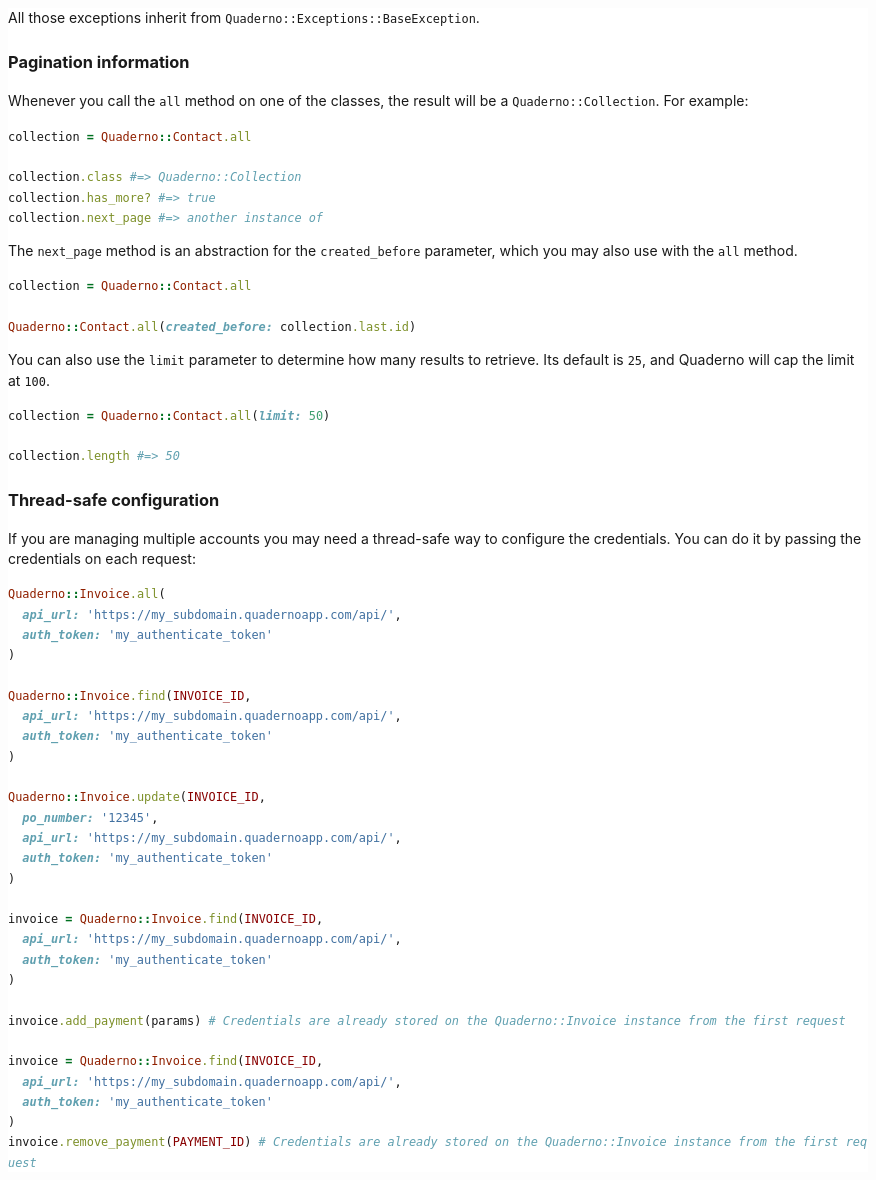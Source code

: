 All those exceptions inherit from `Quaderno::Exceptions::BaseException`.

### Pagination information
Whenever you call the `all` method on one of the classes, the result will be a `Quaderno::Collection`. For example:

```ruby
collection = Quaderno::Contact.all

collection.class #=> Quaderno::Collection
collection.has_more? #=> true
collection.next_page #=> another instance of
```

The `next_page` method is an abstraction for the `created_before` parameter, which you may also use with the `all` method.

```ruby
collection = Quaderno::Contact.all

Quaderno::Contact.all(created_before: collection.last.id)
```

You can also use the `limit` parameter to determine how many results to retrieve. Its default is `25`, and Quaderno will cap the limit at `100`.

```ruby
collection = Quaderno::Contact.all(limit: 50)

collection.length #=> 50
```

### Thread-safe configuration

If you are managing multiple accounts you may need a thread-safe way to configure the credentials. You can do it by passing the credentials on each request:

```ruby
Quaderno::Invoice.all(
  api_url: 'https://my_subdomain.quadernoapp.com/api/',
  auth_token: 'my_authenticate_token'
)

Quaderno::Invoice.find(INVOICE_ID,
  api_url: 'https://my_subdomain.quadernoapp.com/api/',
  auth_token: 'my_authenticate_token'
)

Quaderno::Invoice.update(INVOICE_ID,
  po_number: '12345',
  api_url: 'https://my_subdomain.quadernoapp.com/api/',
  auth_token: 'my_authenticate_token'
)

invoice = Quaderno::Invoice.find(INVOICE_ID,
  api_url: 'https://my_subdomain.quadernoapp.com/api/',
  auth_token: 'my_authenticate_token'
)

invoice.add_payment(params) # Credentials are already stored on the Quaderno::Invoice instance from the first request

invoice = Quaderno::Invoice.find(INVOICE_ID,
  api_url: 'https://my_subdomain.quadernoapp.com/api/',
  auth_token: 'my_authenticate_token'
)
invoice.remove_payment(PAYMENT_ID) # Credentials are already stored on the Quaderno::Invoice instance from the first request
```